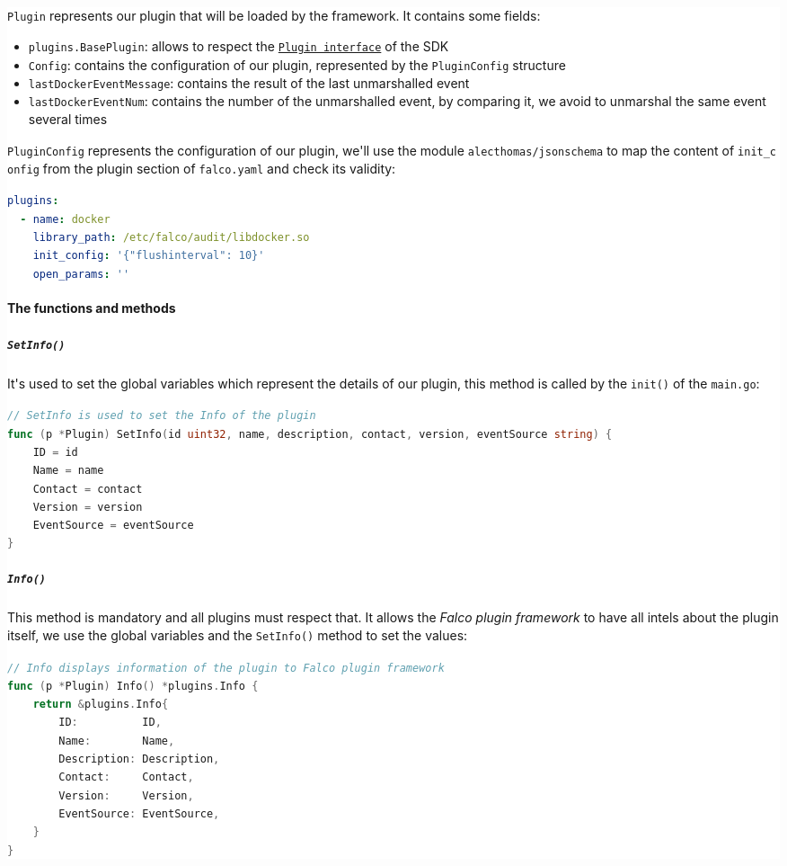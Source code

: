 `Plugin` represents our plugin that will be loaded by the framework. It contains some fields: 
* `plugins.BasePlugin`: allows to respect the [`Plugin interface`](https://pkg.go.dev/github.com/falcosecurity/plugin-sdk-go@v0.1.0/pkg/sdk/plugins#Plugin) of the SDK
* `Config`: contains the configuration of our plugin, represented by the `PluginConfig` structure
* `lastDockerEventMessage`: contains the result of the last unmarshalled event
* `lastDockerEventNum`: contains the number of the unmarshalled event, by comparing it, we avoid to unmarshal the same event several times

`PluginConfig` represents the configuration of our plugin, we'll use the module `alecthomas/jsonschema` to map the content of `init_config` from the plugin section of `falco.yaml` and check its validity:

```yaml
plugins:
  - name: docker
    library_path: /etc/falco/audit/libdocker.so
    init_config: '{"flushinterval": 10}'
    open_params: ''
```

#### The functions and methods

##### `SetInfo()`

It's used to set the global variables which represent the details of our plugin, this method is called by the `init()` of the `main.go`:

```go
// SetInfo is used to set the Info of the plugin
func (p *Plugin) SetInfo(id uint32, name, description, contact, version, eventSource string) {
	ID = id
	Name = name
	Contact = contact
	Version = version
	EventSource = eventSource
}
```

##### `Info()`

This method is mandatory and all plugins must respect that. It allows the *Falco plugin framework* to have all intels about the plugin itself, we use the global variables and the `SetInfo()` method to set the values:

```go
// Info displays information of the plugin to Falco plugin framework
func (p *Plugin) Info() *plugins.Info {
	return &plugins.Info{
		ID:          ID,
		Name:        Name,
		Description: Description,
		Contact:     Contact,
		Version:     Version,
		EventSource: EventSource,
	}
}
```
